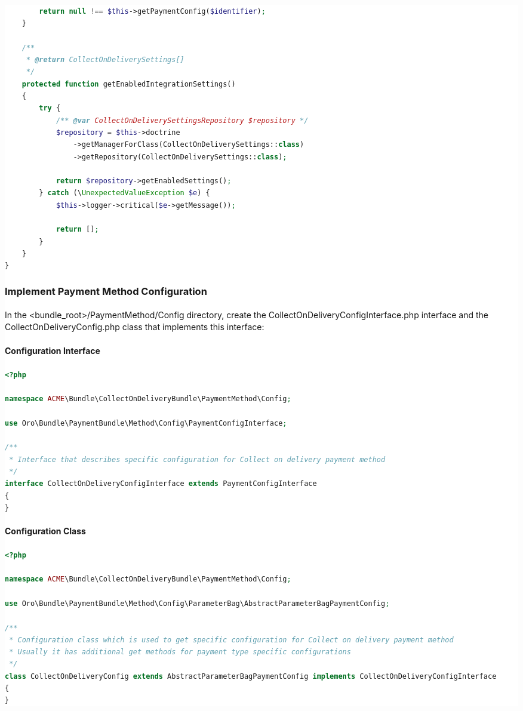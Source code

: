 ```php
        return null !== $this->getPaymentConfig($identifier);
    }

    /**
     * @return CollectOnDeliverySettings[]
     */
    protected function getEnabledIntegrationSettings()
    {
        try {
            /** @var CollectOnDeliverySettingsRepository $repository */
            $repository = $this->doctrine
                ->getManagerForClass(CollectOnDeliverySettings::class)
                ->getRepository(CollectOnDeliverySettings::class);

            return $repository->getEnabledSettings();
        } catch (\UnexpectedValueException $e) {
            $this->logger->critical($e->getMessage());

            return [];
        }
    }
}
```

### Implement Payment Method Configuration

In the <bundle_root>/PaymentMethod/Config directory, create the CollectOnDeliveryConfigInterface.php interface and the CollectOnDeliveryConfig.php class that implements this interface:

#### Configuration Interface

```php
<?php

namespace ACME\Bundle\CollectOnDeliveryBundle\PaymentMethod\Config;

use Oro\Bundle\PaymentBundle\Method\Config\PaymentConfigInterface;

/**
 * Interface that describes specific configuration for Collect on delivery payment method
 */
interface CollectOnDeliveryConfigInterface extends PaymentConfigInterface
{
}
```

#### Configuration Class

```php
<?php

namespace ACME\Bundle\CollectOnDeliveryBundle\PaymentMethod\Config;

use Oro\Bundle\PaymentBundle\Method\Config\ParameterBag\AbstractParameterBagPaymentConfig;

/**
 * Configuration class which is used to get specific configuration for Collect on delivery payment method
 * Usually it has additional get methods for payment type specific configurations
 */
class CollectOnDeliveryConfig extends AbstractParameterBagPaymentConfig implements CollectOnDeliveryConfigInterface
{
}
```